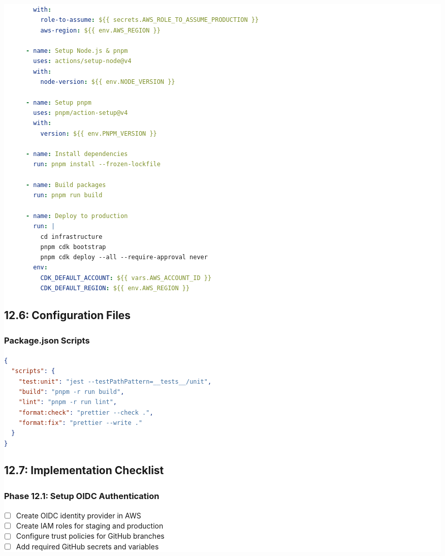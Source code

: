 ```yaml
        with:
          role-to-assume: ${{ secrets.AWS_ROLE_TO_ASSUME_PRODUCTION }}
          aws-region: ${{ env.AWS_REGION }}

      - name: Setup Node.js & pnpm
        uses: actions/setup-node@v4
        with:
          node-version: ${{ env.NODE_VERSION }}

      - name: Setup pnpm
        uses: pnpm/action-setup@v4
        with:
          version: ${{ env.PNPM_VERSION }}

      - name: Install dependencies
        run: pnpm install --frozen-lockfile

      - name: Build packages
        run: pnpm run build

      - name: Deploy to production
        run: |
          cd infrastructure
          pnpm cdk bootstrap
          pnpm cdk deploy --all --require-approval never
        env:
          CDK_DEFAULT_ACCOUNT: ${{ vars.AWS_ACCOUNT_ID }}
          CDK_DEFAULT_REGION: ${{ env.AWS_REGION }}
```

## 12.6: Configuration Files

### Package.json Scripts
```json
{
  "scripts": {
    "test:unit": "jest --testPathPattern=__tests__/unit",
    "build": "pnpm -r run build",
    "lint": "pnpm -r run lint",
    "format:check": "prettier --check .",
    "format:fix": "prettier --write ."
  }
}
```

## 12.7: Implementation Checklist

### Phase 12.1: Setup OIDC Authentication
- [ ] Create OIDC identity provider in AWS
- [ ] Create IAM roles for staging and production
- [ ] Configure trust policies for GitHub branches
- [ ] Add required GitHub secrets and variables
